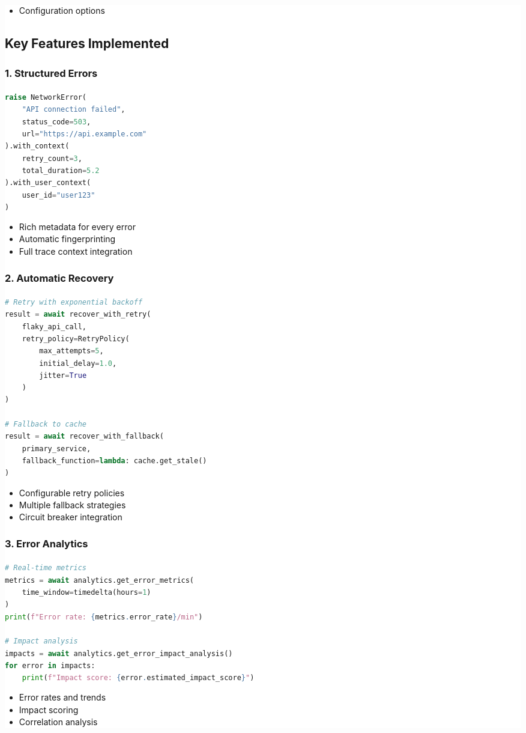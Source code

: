   - Configuration options

## Key Features Implemented

### 1. Structured Errors
```python
raise NetworkError(
    "API connection failed",
    status_code=503,
    url="https://api.example.com"
).with_context(
    retry_count=3,
    total_duration=5.2
).with_user_context(
    user_id="user123"
)
```
- Rich metadata for every error
- Automatic fingerprinting
- Full trace context integration

### 2. Automatic Recovery
```python
# Retry with exponential backoff
result = await recover_with_retry(
    flaky_api_call,
    retry_policy=RetryPolicy(
        max_attempts=5,
        initial_delay=1.0,
        jitter=True
    )
)

# Fallback to cache
result = await recover_with_fallback(
    primary_service,
    fallback_function=lambda: cache.get_stale()
)
```
- Configurable retry policies
- Multiple fallback strategies
- Circuit breaker integration

### 3. Error Analytics
```python
# Real-time metrics
metrics = await analytics.get_error_metrics(
    time_window=timedelta(hours=1)
)
print(f"Error rate: {metrics.error_rate}/min")

# Impact analysis
impacts = await analytics.get_error_impact_analysis()
for error in impacts:
    print(f"Impact score: {error.estimated_impact_score}")
```
- Error rates and trends
- Impact scoring
- Correlation analysis
